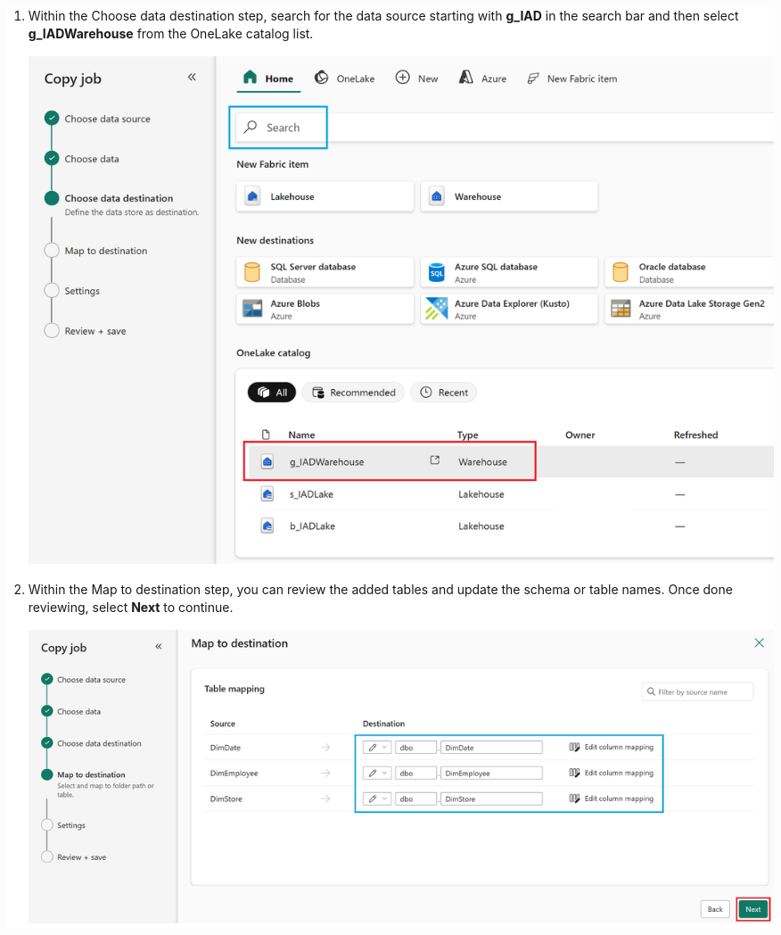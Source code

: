 1. Within the Choose data destination step, search for the data source starting with **g_IAD** in the search bar and then select **g_IADWarehouse** from the OneLake catalog list.

    ![Copy job data destination](./Media/copy-job-data-destination.png)

1. Within the Map to destination step, you can review the added tables and update the schema or table names. Once done reviewing, select **Next** to continue.

    ![Copy job map to destination](./Media/copy-job-map-to-destination.png)
